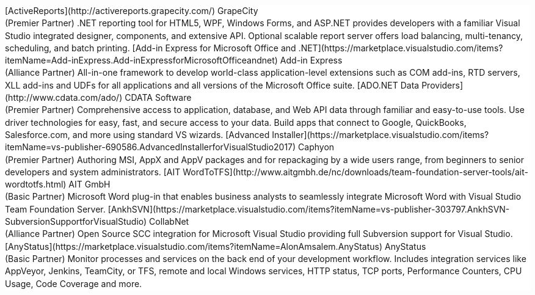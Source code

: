 <tr>
  <td>[ActiveReports](http://activereports.grapecity.com/)</td>
  <td>GrapeCity <br/>(Premier Partner)</td>
  <td>.NET reporting tool for HTML5, WPF, Windows Forms, and ASP.NET provides developers with a familiar Visual Studio integrated designer, components, and extensive API. Optional scalable report server offers load balancing, multi-tenancy, scheduling, and batch printing.</td>
</tr>

<tr>
  <td>[Add-in Express for Microsoft Office and .NET](https://marketplace.visualstudio.com/items?itemName=Add-inExpress.Add-inExpressforMicrosoftOfficeandnet)</td>
  <td>Add-in Express <br/>(Alliance Partner)</td>
  <td>All-in-one framework to develop world-class application-level extensions such as COM add-ins, RTD servers, XLL add-ins and UDFs for all applications and all versions of the Microsoft Office suite.</td>
</tr>

<tr>
  <td>[ADO.NET Data Providers](http://www.cdata.com/ado/)</td>
  <td>CDATA Software <br/>(Premier Partner)</td>
  <td>Comprehensive access to application, database, and Web API data through familiar and easy-to-use tools. Use driver technologies for easy, fast, and secure access to your data. Build apps that connect to Google, QuickBooks, Salesforce.com, and more using standard VS wizards.</td>
</tr>

<tr>
  <td>[Advanced Installer](https://marketplace.visualstudio.com/items?itemName=vs-publisher-690586.AdvancedInstallerforVisualStudio2017)</td>
  <td>Caphyon <br/>(Premier Partner)</td>
  <td>Authoring MSI, AppX and AppV packages and for repackaging by a wide users range, from beginners to senior developers and system administrators. </td>
</tr>

<tr>
  <td>[AIT WordToTFS](http://www.aitgmbh.de/nc/downloads/team-foundation-server-tools/ait-wordtotfs.html)</td>
  <td>AIT GmbH <br/>(Basic Partner)</td>
  <td>Microsoft Word plug-in that enables business analysts to seamlessly integrate Microsoft Word with Visual Studio Team Foundation Server.</td>
</tr>

<tr>
  <td>[AnkhSVN](https://marketplace.visualstudio.com/items?itemName=vs-publisher-303797.AnkhSVN-SubversionSupportforVisualStudio)</td>
  <td>CollabNet <br/>(Alliance Partner)</td>
  <td>Open Source SCC integration for Microsoft Visual Studio providing full Subversion support for Visual Studio.</td>
</tr>

<tr>
  <td>[AnyStatus](https://marketplace.visualstudio.com/items?itemName=AlonAmsalem.AnyStatus)</td>
  <td>AnyStatus <br/>(Basic Partner)</td>
  <td>Monitor processes and services on the back end of your development workflow. Includes integration services like AppVeyor, Jenkins, TeamCity, or TFS, remote and local Windows services, HTTP status, TCP ports, Performance Counters, CPU Usage, Code Coverage and more.</td>
</tr>
